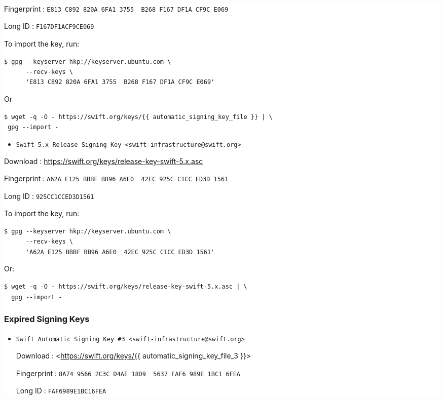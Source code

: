   Fingerprint
  : `E813 C892 820A 6FA1 3755  B268 F167 DF1A CF9C E069`

  Long ID
  : `F167DF1ACF9CE069`

  To import the key, run:

  ~~~ shell
  $ gpg --keyserver hkp://keyserver.ubuntu.com \
        --recv-keys \
        'E813 C892 820A 6FA1 3755  B268 F167 DF1A CF9C E069'
  ~~~

  Or 

   ~~~ shell
  $ wget -q -O - https://swift.org/keys/{{ automatic_signing_key_file }} | \
    gpg --import -
  ~~~


 * `Swift 5.x Release Signing Key <swift-infrastructure@swift.org>`

  Download
  : <https://swift.org/keys/release-key-swift-5.x.asc>

  Fingerprint
  : `A62A E125 BBBF BB96 A6E0  42EC 925C C1CC ED3D 1561`

  Long ID
  : `925CC1CCED3D1561`

  To import the key, run:

  ~~~ shell
  $ gpg --keyserver hkp://keyserver.ubuntu.com \
        --recv-keys \
        'A62A E125 BBBF BB96 A6E0  42EC 925C C1CC ED3D 1561'
  ~~~

  Or:

  ~~~ shell
  $ wget -q -O - https://swift.org/keys/release-key-swift-5.x.asc | \
    gpg --import -
  ~~~


### Expired Signing Keys

* `Swift Automatic Signing Key #3 <swift-infrastructure@swift.org>`

  Download
  : <https://swift.org/keys/{{ automatic_signing_key_file_3 }}>

  Fingerprint
  : `8A74 9566 2C3C D4AE 18D9  5637 FAF6 989E 1BC1 6FEA`

  Long ID
  : `FAF6989E1BC16FEA`
